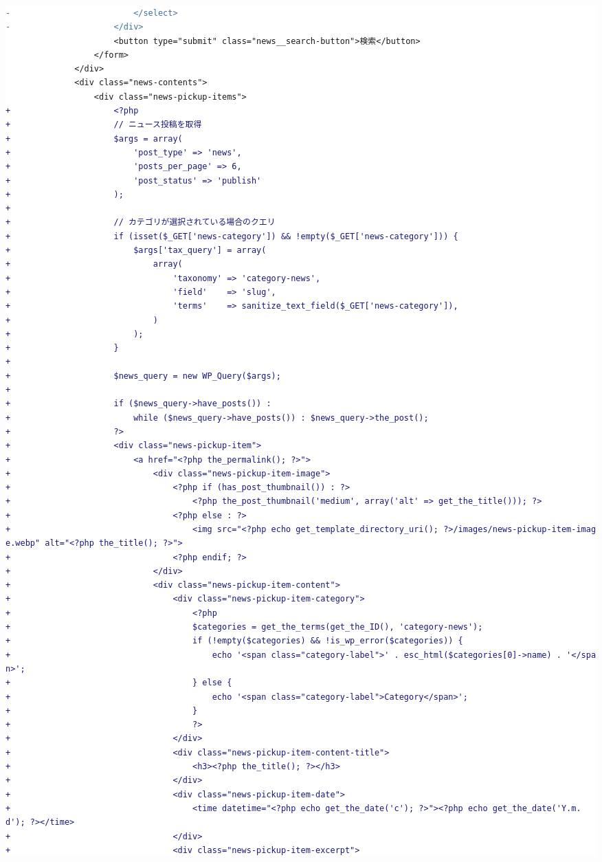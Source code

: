 ```diff
-                         </select>
-                     </div>
                      <button type="submit" class="news__search-button">検索</button>
                  </form>
              </div>
              <div class="news-contents">
                  <div class="news-pickup-items">
+                     <?php
+                     // ニュース投稿を取得
+                     $args = array(
+                         'post_type' => 'news',
+                         'posts_per_page' => 6,
+                         'post_status' => 'publish'
+                     );
+                     
+                     // カテゴリが選択されている場合のクエリ
+                     if (isset($_GET['news-category']) && !empty($_GET['news-category'])) {
+                         $args['tax_query'] = array(
+                             array(
+                                 'taxonomy' => 'category-news',
+                                 'field'    => 'slug',
+                                 'terms'    => sanitize_text_field($_GET['news-category']),
+                             )
+                         );
+                     }
+                     
+                     $news_query = new WP_Query($args);
+                     
+                     if ($news_query->have_posts()) :
+                         while ($news_query->have_posts()) : $news_query->the_post();
+                     ?>
+                     <div class="news-pickup-item">
+                         <a href="<?php the_permalink(); ?>">
+                             <div class="news-pickup-item-image">
+                                 <?php if (has_post_thumbnail()) : ?>
+                                     <?php the_post_thumbnail('medium', array('alt' => get_the_title())); ?>
+                                 <?php else : ?>
+                                     <img src="<?php echo get_template_directory_uri(); ?>/images/news-pickup-item-image.webp" alt="<?php the_title(); ?>">
+                                 <?php endif; ?>
+                             </div>
+                             <div class="news-pickup-item-content">
+                                 <div class="news-pickup-item-category">
+                                     <?php
+                                     $categories = get_the_terms(get_the_ID(), 'category-news');
+                                     if (!empty($categories) && !is_wp_error($categories)) {
+                                         echo '<span class="category-label">' . esc_html($categories[0]->name) . '</span>';
+                                     } else {
+                                         echo '<span class="category-label">Category</span>';
+                                     }
+                                     ?>
+                                 </div>
+                                 <div class="news-pickup-item-content-title">
+                                     <h3><?php the_title(); ?></h3>
+                                 </div>
+                                 <div class="news-pickup-item-date">
+                                     <time datetime="<?php echo get_the_date('c'); ?>"><?php echo get_the_date('Y.m.d'); ?></time>
+                                 </div>
+                                 <div class="news-pickup-item-excerpt">
```
